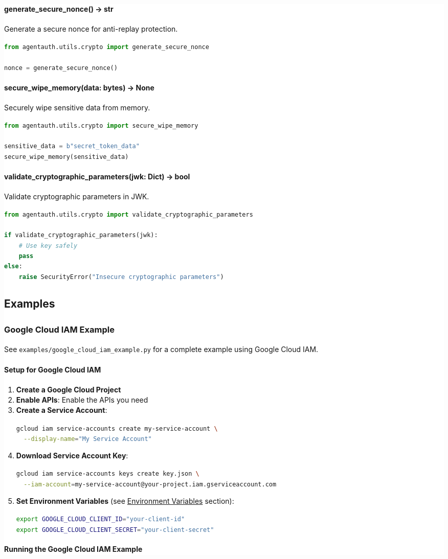#### generate_secure_nonce() -> str

Generate a secure nonce for anti-replay protection.

```python
from agentauth.utils.crypto import generate_secure_nonce

nonce = generate_secure_nonce()
```

#### secure_wipe_memory(data: bytes) -> None

Securely wipe sensitive data from memory.

```python
from agentauth.utils.crypto import secure_wipe_memory

sensitive_data = b"secret_token_data"
secure_wipe_memory(sensitive_data)
```

#### validate_cryptographic_parameters(jwk: Dict) -> bool

Validate cryptographic parameters in JWK.

```python
from agentauth.utils.crypto import validate_cryptographic_parameters

if validate_cryptographic_parameters(jwk):
    # Use key safely
    pass
else:
    raise SecurityError("Insecure cryptographic parameters")
```

## Examples

### Google Cloud IAM Example

See `examples/google_cloud_iam_example.py` for a complete example using Google Cloud IAM.

#### Setup for Google Cloud IAM

1. **Create a Google Cloud Project**
2. **Enable APIs**: Enable the APIs you need
3. **Create a Service Account**:
   ```bash
   gcloud iam service-accounts create my-service-account \
     --display-name="My Service Account"
   ```
4. **Download Service Account Key**:
   ```bash
   gcloud iam service-accounts keys create key.json \
     --iam-account=my-service-account@your-project.iam.gserviceaccount.com
   ```
5. **Set Environment Variables** (see [Environment Variables](#environment-variables) section):
   ```bash
   export GOOGLE_CLOUD_CLIENT_ID="your-client-id"
   export GOOGLE_CLOUD_CLIENT_SECRET="your-client-secret"
   ```
#### Running the Google Cloud IAM Example
